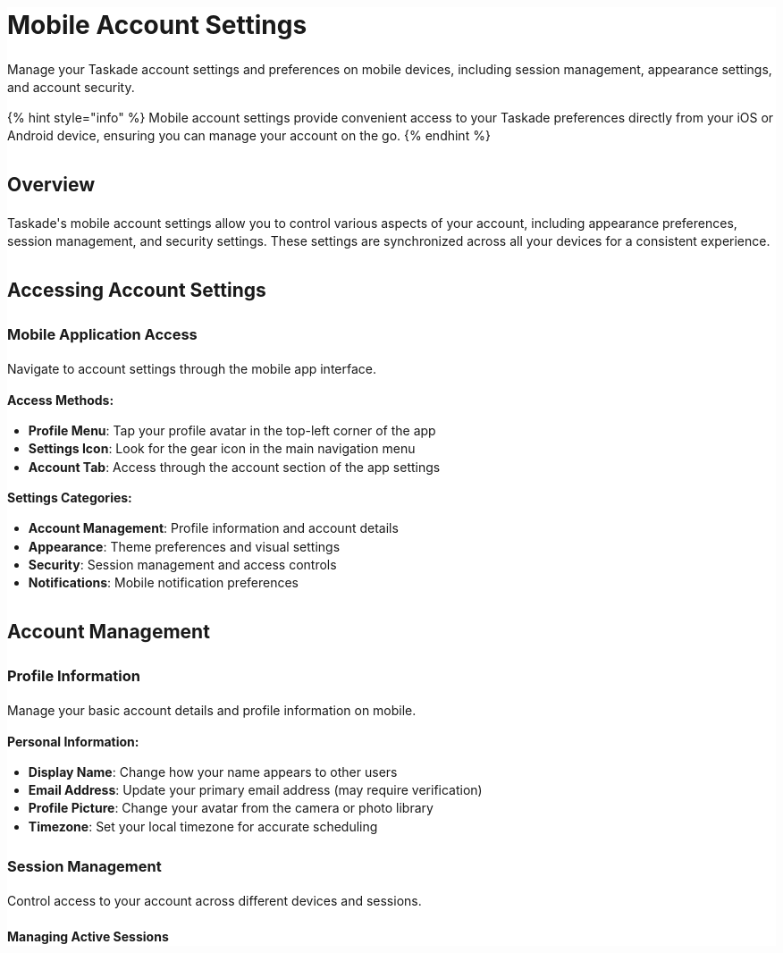 # Mobile Account Settings

Manage your Taskade account settings and preferences on mobile devices, including session management, appearance settings, and account security.

{% hint style="info" %}
Mobile account settings provide convenient access to your Taskade preferences directly from your iOS or Android device, ensuring you can manage your account on the go.
{% endhint %}

## Overview

Taskade's mobile account settings allow you to control various aspects of your account, including appearance preferences, session management, and security settings. These settings are synchronized across all your devices for a consistent experience.

## Accessing Account Settings

### Mobile Application Access

Navigate to account settings through the mobile app interface.

**Access Methods:**
- **Profile Menu**: Tap your profile avatar in the top-left corner of the app
- **Settings Icon**: Look for the gear icon in the main navigation menu
- **Account Tab**: Access through the account section of the app settings

**Settings Categories:**
- **Account Management**: Profile information and account details
- **Appearance**: Theme preferences and visual settings
- **Security**: Session management and access controls
- **Notifications**: Mobile notification preferences

## Account Management

### Profile Information

Manage your basic account details and profile information on mobile.

**Personal Information:**
- **Display Name**: Change how your name appears to other users
- **Email Address**: Update your primary email address (may require verification)
- **Profile Picture**: Change your avatar from the camera or photo library
- **Timezone**: Set your local timezone for accurate scheduling

### Session Management

Control access to your account across different devices and sessions.

#### Managing Active Sessions
